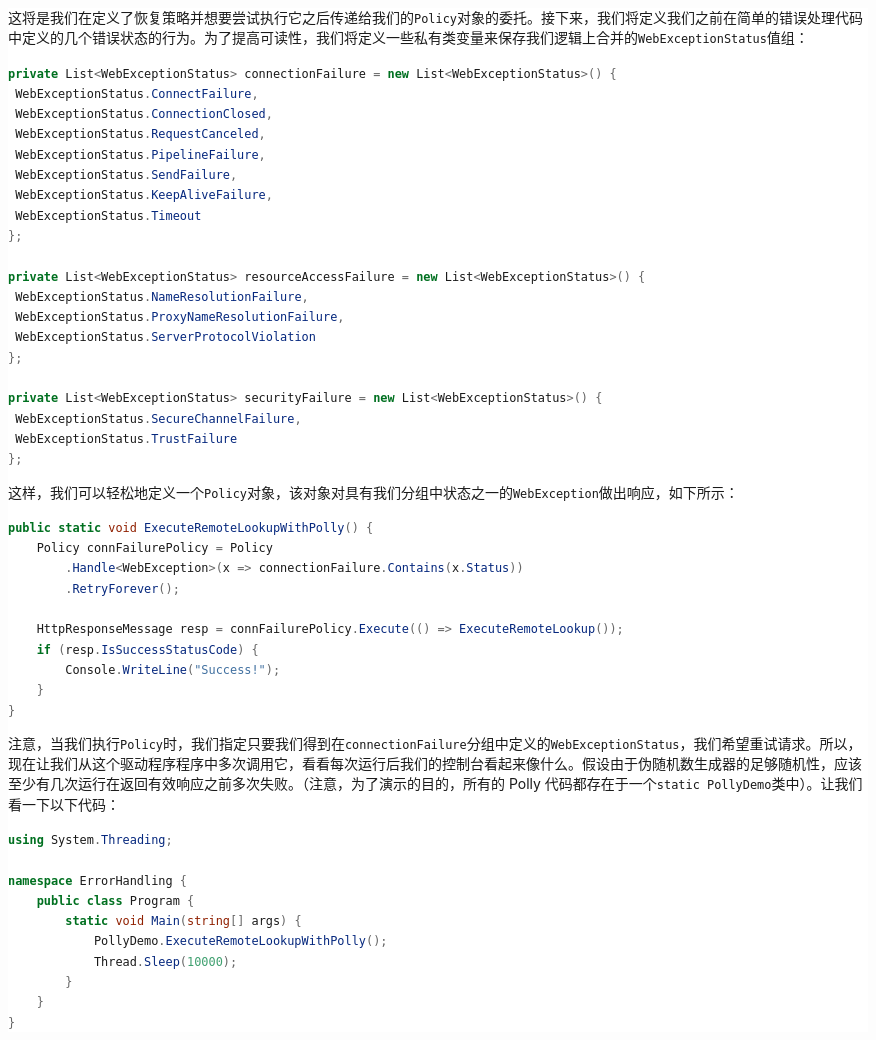 这将是我们在定义了恢复策略并想要尝试执行它之后传递给我们的`Policy`对象的委托。接下来，我们将定义我们之前在简单的错误处理代码中定义的几个错误状态的行为。为了提高可读性，我们将定义一些私有类变量来保存我们逻辑上合并的`WebExceptionStatus`值组：

```cs
private List<WebExceptionStatus> connectionFailure = new List<WebExceptionStatus>() {
 WebExceptionStatus.ConnectFailure,
 WebExceptionStatus.ConnectionClosed,
 WebExceptionStatus.RequestCanceled,
 WebExceptionStatus.PipelineFailure,
 WebExceptionStatus.SendFailure,
 WebExceptionStatus.KeepAliveFailure,
 WebExceptionStatus.Timeout
};

private List<WebExceptionStatus> resourceAccessFailure = new List<WebExceptionStatus>() {
 WebExceptionStatus.NameResolutionFailure,
 WebExceptionStatus.ProxyNameResolutionFailure,
 WebExceptionStatus.ServerProtocolViolation
};

private List<WebExceptionStatus> securityFailure = new List<WebExceptionStatus>() {
 WebExceptionStatus.SecureChannelFailure,
 WebExceptionStatus.TrustFailure
};
```

这样，我们可以轻松地定义一个`Policy`对象，该对象对具有我们分组中状态之一的`WebException`做出响应，如下所示：

```cs
public static void ExecuteRemoteLookupWithPolly() {
    Policy connFailurePolicy = Policy
        .Handle<WebException>(x => connectionFailure.Contains(x.Status))
        .RetryForever();

    HttpResponseMessage resp = connFailurePolicy.Execute(() => ExecuteRemoteLookup());
    if (resp.IsSuccessStatusCode) {
        Console.WriteLine("Success!");
    }
}
```

注意，当我们执行`Policy`时，我们指定只要我们得到在`connectionFailure`分组中定义的`WebExceptionStatus`，我们希望重试请求。所以，现在让我们从这个驱动程序程序中多次调用它，看看每次运行后我们的控制台看起来像什么。假设由于伪随机数生成器的足够随机性，应该至少有几次运行在返回有效响应之前多次失败。（注意，为了演示的目的，所有的 Polly 代码都存在于一个`static PollyDemo`类中）。让我们看一下以下代码：

```cs
using System.Threading;

namespace ErrorHandling {
    public class Program {
        static void Main(string[] args) {
            PollyDemo.ExecuteRemoteLookupWithPolly();
            Thread.Sleep(10000);
        }
    }
}
```
